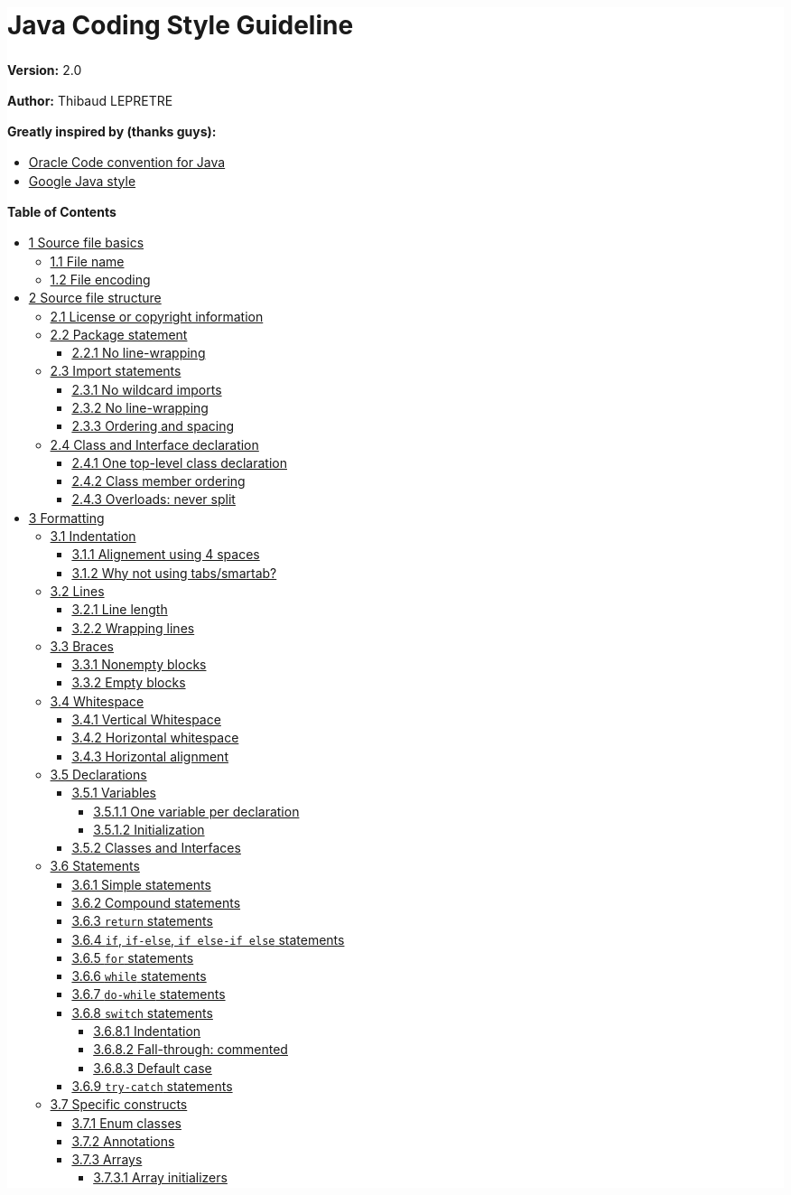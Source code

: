 Java Coding Style Guideline
===========================

**Version:** 2.0

**Author:** Thibaud LEPRETRE

**Greatly inspired by (thanks guys):**

* [Oracle Code convention for Java](http://www.oracle.com/technetwork/java/index-135089.html)
* [Google Java style](https://google.github.io/styleguide/javaguide.html)

**Table of Contents**

- [1 Source file basics](#1-source-file-basics)
  - [1.1 File name](#11-file-name)
  - [1.2 File encoding](#12-file-encoding)
- [2 Source file structure](#2-source-file-structure)
  - [2.1 License or copyright information](#21-license-or-copyright-information)
  - [2.2 Package statement](#22-package-statement)
    - [2.2.1 No line-wrapping](#221-no-line-wrapping)
  - [2.3 Import statements](#23-import-statements)
    - [2.3.1 No wildcard imports](#231-no-wildcard-imports)
    - [2.3.2 No line-wrapping](#232-no-line-wrapping)
    - [2.3.3 Ordering and spacing](#233-ordering-and-spacing)
  - [2.4 Class and Interface declaration](#24-class-and-interface-declaration)
    - [2.4.1 One top-level class declaration](#241-one-top-level-class-declaration)
    - [2.4.2 Class member ordering](#242-class-member-ordering)
    - [2.4.3 Overloads: never split](#243-overloads-never-split)
- [3 Formatting](#3-formatting)
  - [3.1 Indentation](#31-indentation)
    - [3.1.1 Alignement using 4 spaces](#311-alignement-using-4-spaces)
    - [3.1.2 Why not using tabs/smartab?](#312-why-not-using-tabssmartab)
  - [3.2 Lines](#32-lines)
    - [3.2.1 Line length](#321-line-length)
    - [3.2.2 Wrapping lines](#322-wrapping-lines)
  - [3.3 Braces](#33-braces)
    - [3.3.1 Nonempty blocks](#331-nonempty-blocks)
    - [3.3.2 Empty blocks](#332-empty-blocks)
  - [3.4 Whitespace](#34-whitespace)
    - [3.4.1 Vertical Whitespace](#341-vertical-whitespace)
    - [3.4.2 Horizontal whitespace](#342-horizontal-whitespace)
    - [3.4.3 Horizontal alignment](#343-horizontal-alignment)
  - [3.5 Declarations](#35-declarations)
    - [3.5.1 Variables](#351-variables)
      - [3.5.1.1 One variable per declaration](#3511-one-variable-per-declaration)
      - [3.5.1.2 Initialization](#3512-initialization)
    - [3.5.2 Classes and Interfaces](#352-classes-and-interfaces)
  - [3.6 Statements](#36-statements)
    - [3.6.1 Simple statements](#361-simple-statements)
    - [3.6.2 Compound statements](#362-compound-statements)
    - [3.6.3 `return` statements](#363-return-statements)
    - [3.6.4 `if`, `if-else`, `if else-if else` statements](#364-if-if-else-if-else-if-else-statements)
    - [3.6.5 `for` statements](#365-for-statements)
    - [3.6.6 `while` statements](#366-while-statements)
    - [3.6.7 `do-while` statements](#367-do-while-statements)
    - [3.6.8 `switch` statements](#368-switch-statements)
      - [3.6.8.1 Indentation](#3681-indentation)
      - [3.6.8.2 Fall-through: commented](#3682-fall-through-commented)
      - [3.6.8.3 Default case](#3683-default-case)
    - [3.6.9 `try-catch` statements](#369-try-catch-statements)
  - [3.7 Specific constructs](#37-specific-constructs)
    - [3.7.1 Enum classes](#371-enum-classes)
    - [3.7.2 Annotations](#372-annotations)
    - [3.7.3 Arrays](#373-arrays)
      - [3.7.3.1 Array initializers](#3731-array-initializers)